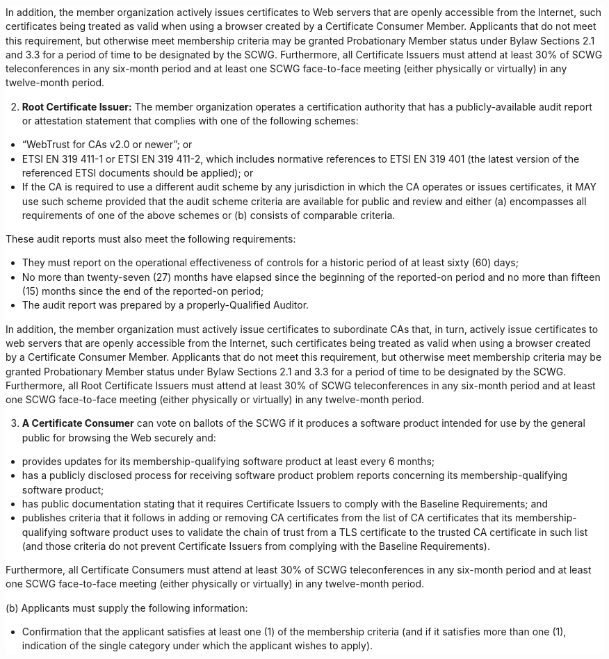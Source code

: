 In addition, the member organization actively issues certificates to Web servers that are openly accessible from the Internet, such certificates being treated as valid when using a browser created by a Certificate Consumer Member. Applicants that do not meet this requirement, but otherwise meet membership criteria may be granted Probationary Member status under Bylaw Sections 2.1 and 3.3 for a period of time to be designated by the SCWG. Furthermore, all Certificate Issuers must attend at least 30% of SCWG teleconferences in any six-month period and at least one SCWG face-to-face meeting (either physically or virtually) in any twelve-month period.

   2) **Root Certificate Issuer:** The member organization operates a certification authority that has a publicly-available audit report or attestation statement that complies with one of the following schemes:
* “WebTrust for CAs v2.0 or newer”; or
* ETSI EN 319 411-1 or ETSI EN 319 411-2, which includes normative references to ETSI EN 319 401 (the latest version of the referenced ETSI documents should be applied); or
* If the CA is required to use a different audit scheme by any jurisdiction in which the CA operates or issues certificates, it MAY use such scheme provided that the audit scheme criteria are available for public and review and either (a) encompasses all requirements of one of the above schemes or (b) consists of comparable criteria.

These audit reports must also meet the following requirements:
* They must report on the operational effectiveness of controls for a historic period of at least sixty (60) days;
* No more than twenty-seven (27) months have elapsed since the beginning of the reported-on period and no more than fifteen (15) months since the end of the reported-on period;
* The audit report was prepared by a properly-Qualified Auditor.

In addition, the member organization must actively issue certificates to subordinate CAs that, in turn, actively issue certificates to web servers that are openly accessible from the Internet, such certificates being treated as valid when using a browser created by a Certificate Consumer Member. Applicants that do not meet this requirement, but otherwise meet membership criteria may be granted Probationary Member status under Bylaw Sections 2.1 and 3.3 for a period of time to be designated by the SCWG. Furthermore, all Root Certificate Issuers must attend at least 30% of SCWG teleconferences in any six-month period and at least one SCWG face-to-face meeting (either physically or virtually) in any twelve-month period.

   3) **A Certificate Consumer** can vote on ballots of the SCWG if it produces a software product intended for use by the general public for browsing the Web securely and:
* provides updates for its membership-qualifying software product at least every 6 months;
* has a publicly disclosed process for receiving software product problem reports concerning its membership-qualifying software product;
* has public documentation stating that it requires Certificate Issuers to comply with the Baseline Requirements; and
* publishes criteria that it follows in adding or removing CA certificates from the list of CA certificates that its membership-qualifying software product uses to validate the chain of trust from a TLS certificate to the trusted CA certificate in such list (and those criteria do not prevent Certificate Issuers from complying with the Baseline Requirements).

Furthermore, all Certificate Consumers must attend at least 30% of SCWG teleconferences in any six-month period and at least one SCWG face-to-face meeting (either physically or virtually) in any twelve-month period.

(b) Applicants must supply the following information:

   * Confirmation that the applicant satisfies at least one (1) of the membership criteria (and if it satisfies more than one (1), indication of the single category under which the applicant wishes to apply).
